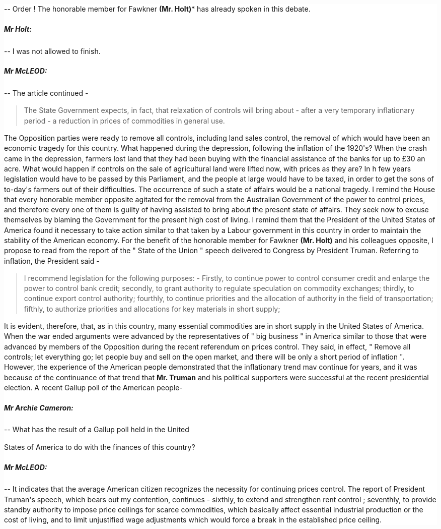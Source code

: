 -- Order ! The honorable member for Fawkner  **(Mr. Holt)***  has already spoken in this debate. 

##### Mr Holt:

--  I was not allowed to finish. 

##### Mr McLEOD:

-- The article continued - 

  >The State Government expects, in fact, that relaxation of controls will bring about - after a very temporary inflationary period - a reduction in prices of commodities in general use. 

The Opposition parties were ready to remove all controls, including land sales control, the removal of which would have been an economic tragedy for this country. What happened during the depression, following the inflation of the 1920's? When the crash came in the depression, farmers lost land that they had been buying with the financial assistance of the banks for up to £30 an acre. What would happen if controls on the sale of agricultural land were lifted now, with prices as they are? In  h  few years legislation would have to be passed by this Parliament, and the people at large would have to be taxed, in order to get the sons of to-day's farmers out of their difficulties. The occurrence of such a state of affairs would be a national tragedy. I remind the House that every honorable member opposite agitated for the removal from the Australian Government of the power to control prices, and therefore every one of them is guilty of having assisted to bring about the present state of affairs. They seek now to excuse themselves by blaming the Government for the present high cost of living. I remind them that the  President  of the United States of America found it necessary to take action similar to that taken by a Labour government in this country in order to maintain the stability of the American economy. For the benefit of the honorable member for Fawkner  **(Mr. Holt)**  and his colleagues opposite, I propose to read from the report of the " State of the Union " speech delivered to Congress by  President  Truman. Referring to inflation, the  President  said - 

  >I recommend legislation for the following purposes: - Firstly, to continue power to control consumer credit and enlarge the power to control bank credit; secondly, to grant authority to regulate speculation on commodity exchanges; thirdly, to continue export control authority; fourthly, to continue priorities and the allocation of authority in the field of transportation; fifthly, to authorize priorities and allocations for key materials in short supply; 

It is evident, therefore, that, as in this country, many essential commodities are in short supply in the United States of America. When the war ended arguments were advanced by the representatives of " big business " in America similar to those that were advanced by members of the Opposition during the recent referendum on prices control. They said, in effect, " Remove all controls; let everything go; let people buy and sell on the open market, and there will be only a short period of inflation ". However, the experience of the American people demonstrated that the inflationary trend mav continue for years, and it was because of the continuance of that trend that  **Mr. Truman**  and his political supporters were successful at the recent presidential election. A recent Gallup poll of the American people- 

##### Mr Archie Cameron:

--  What has the result of a Gallup poll held in the United 

States of America to do with the finances of this country? 

##### Mr McLEOD:

-- It indicates that the average American citizen recognizes the necessity for continuing prices control. The report of President Truman's speech, which bears out my contention, continues -  sixthly, to extend and strengthen rent control ; seventhly, to provide standby authority to impose price ceilings for scarce commodities, which basically affect essential industrial production or the cost of living, and to limit unjustified wage adjustments which would force a break in the established price ceiling. 
